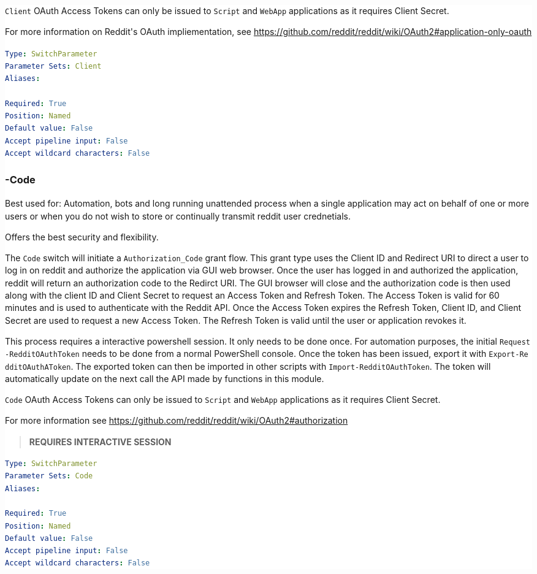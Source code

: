 `Client` OAuth Access Tokens can only be issued to `Script` and `WebApp` applications as it requires Client Secret.

For more information on Reddit's OAuth impliementation, see https://github.com/reddit/reddit/wiki/OAuth2#application-only-oauth

```yaml
Type: SwitchParameter
Parameter Sets: Client
Aliases: 

Required: True
Position: Named
Default value: False
Accept pipeline input: False
Accept wildcard characters: False
```

### -Code
Best used for: Automation, bots and long running unattended process when a single application may act on behalf of one or more users or when you do not wish to store or continually transmit reddit user crednetials. 

Offers the best security and flexibility.

The `Code` switch will initiate a `Authorization_Code` grant flow. This grant type uses the Client ID and Redirect URI to direct a user to log in on reddit and authorize the application via GUI web browser. Once the user has logged in and authorized the application, reddit will return an authorization code to the Redirct URI. The GUI browser will close and the  authorization code is then used along with the client ID and Client Secret to request an Access Token and Refresh Token. The Access Token is valid for 60 minutes and is used to authenticate with the Reddit API. Once the Access Token expires the Refresh Token, Client ID, and Client Secret are used to request a new Access Token. The Refresh Token is valid until the user or application revokes it.

This process requires a interactive powershell session. It only needs to be done once. For automation purposes, the initial `Request-RedditOAuthToken` needs to be done from a normal PowerShell console. Once the token has been issued, export it with `Export-RedditOAuthAToken`. The exported token can then be imported in other scripts with `Import-RedditOAuthToken`. The token will automatically update on the next call the API made by functions in this module.

`Code` OAuth Access Tokens can only be issued to `Script` and `WebApp` applications as it requires Client Secret.

For more information see https://github.com/reddit/reddit/wiki/OAuth2#authorization

> **REQUIRES INTERACTIVE SESSION**

```yaml
Type: SwitchParameter
Parameter Sets: Code
Aliases: 

Required: True
Position: Named
Default value: False
Accept pipeline input: False
Accept wildcard characters: False
```
